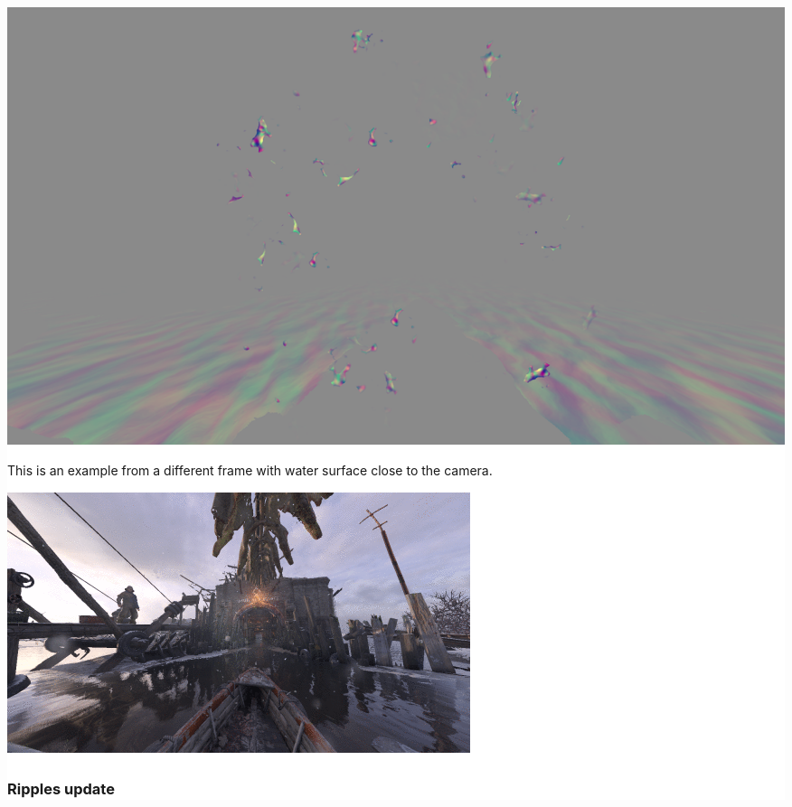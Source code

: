 ![untitled](/assets/metro/15_gasmask_bumps/bonus/mask.png)  

This is an example from a different frame with water surface close to the camera.

![untitled](/assets/metro/15_gasmask_bumps/cmp.gif)  

### Ripples update
